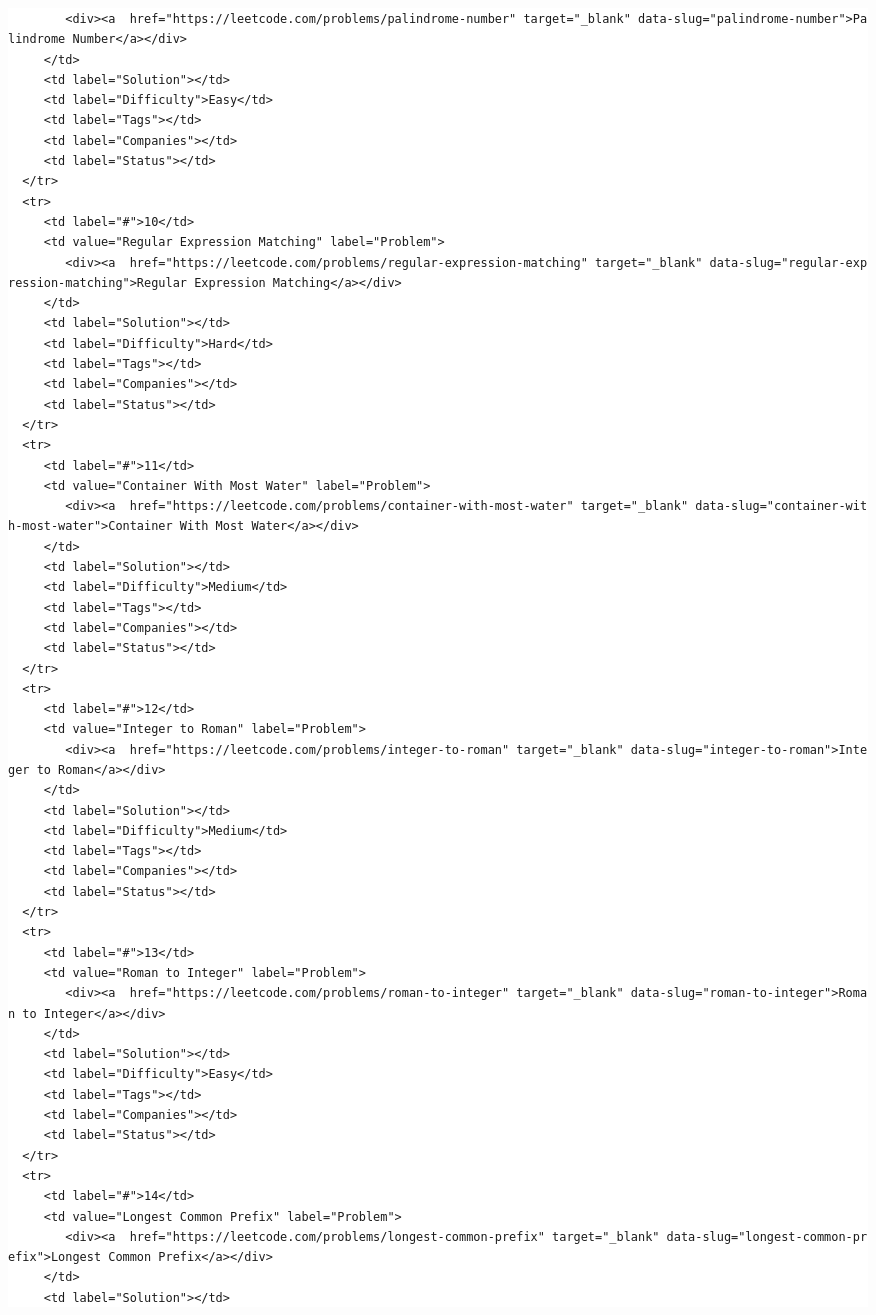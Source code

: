            <div><a  href="https://leetcode.com/problems/palindrome-number" target="_blank" data-slug="palindrome-number">Palindrome Number</a></div>
         </td>
         <td label="Solution"></td>
         <td label="Difficulty">Easy</td>
         <td label="Tags"></td>
         <td label="Companies"></td>
         <td label="Status"></td>
      </tr>
      <tr>
         <td label="#">10</td>
         <td value="Regular Expression Matching" label="Problem">
            <div><a  href="https://leetcode.com/problems/regular-expression-matching" target="_blank" data-slug="regular-expression-matching">Regular Expression Matching</a></div>
         </td>
         <td label="Solution"></td>
         <td label="Difficulty">Hard</td>
         <td label="Tags"></td>
         <td label="Companies"></td>
         <td label="Status"></td>
      </tr>
      <tr>
         <td label="#">11</td>
         <td value="Container With Most Water" label="Problem">
            <div><a  href="https://leetcode.com/problems/container-with-most-water" target="_blank" data-slug="container-with-most-water">Container With Most Water</a></div>
         </td>
         <td label="Solution"></td>
         <td label="Difficulty">Medium</td>
         <td label="Tags"></td>
         <td label="Companies"></td>
         <td label="Status"></td>
      </tr>
      <tr>
         <td label="#">12</td>
         <td value="Integer to Roman" label="Problem">
            <div><a  href="https://leetcode.com/problems/integer-to-roman" target="_blank" data-slug="integer-to-roman">Integer to Roman</a></div>
         </td>
         <td label="Solution"></td>
         <td label="Difficulty">Medium</td>
         <td label="Tags"></td>
         <td label="Companies"></td>
         <td label="Status"></td>
      </tr>
      <tr>
         <td label="#">13</td>
         <td value="Roman to Integer" label="Problem">
            <div><a  href="https://leetcode.com/problems/roman-to-integer" target="_blank" data-slug="roman-to-integer">Roman to Integer</a></div>
         </td>
         <td label="Solution"></td>
         <td label="Difficulty">Easy</td>
         <td label="Tags"></td>
         <td label="Companies"></td>
         <td label="Status"></td>
      </tr>
      <tr>
         <td label="#">14</td>
         <td value="Longest Common Prefix" label="Problem">
            <div><a  href="https://leetcode.com/problems/longest-common-prefix" target="_blank" data-slug="longest-common-prefix">Longest Common Prefix</a></div>
         </td>
         <td label="Solution"></td>